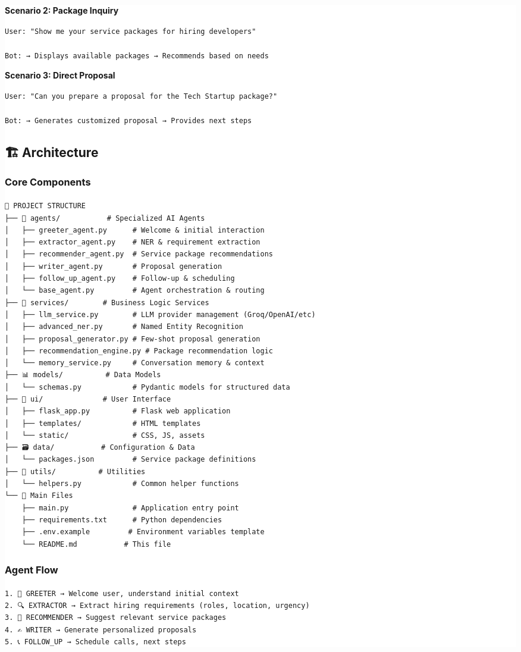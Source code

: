 **Scenario 2: Package Inquiry**
```
User: "Show me your service packages for hiring developers"

Bot: → Displays available packages → Recommends based on needs
```

**Scenario 3: Direct Proposal**
```
User: "Can you prepare a proposal for the Tech Startup package?"

Bot: → Generates customized proposal → Provides next steps
```

## 🏗️ Architecture

### Core Components

```
📁 PROJECT STRUCTURE
├── 🤖 agents/           # Specialized AI Agents
│   ├── greeter_agent.py      # Welcome & initial interaction
│   ├── extractor_agent.py    # NER & requirement extraction
│   ├── recommender_agent.py  # Service package recommendations
│   ├── writer_agent.py       # Proposal generation
│   ├── follow_up_agent.py    # Follow-up & scheduling
│   └── base_agent.py         # Agent orchestration & routing
├── 🧠 services/        # Business Logic Services
│   ├── llm_service.py        # LLM provider management (Groq/OpenAI/etc)
│   ├── advanced_ner.py       # Named Entity Recognition
│   ├── proposal_generator.py # Few-shot proposal generation
│   ├── recommendation_engine.py # Package recommendation logic
│   └── memory_service.py     # Conversation memory & context
├── 📊 models/          # Data Models
│   └── schemas.py            # Pydantic models for structured data
├── 🎨 ui/              # User Interface
│   ├── flask_app.py          # Flask web application
│   ├── templates/            # HTML templates
│   └── static/               # CSS, JS, assets
├── 🗃️ data/           # Configuration & Data
│   └── packages.json         # Service package definitions
├── 🔧 utils/          # Utilities
│   └── helpers.py            # Common helper functions
└── 📝 Main Files
    ├── main.py               # Application entry point
    ├── requirements.txt      # Python dependencies
    ├── .env.example         # Environment variables template
    └── README.md           # This file
```

### Agent Flow
```
1. 👋 GREETER → Welcome user, understand initial context
2. 🔍 EXTRACTOR → Extract hiring requirements (roles, location, urgency)
3. 🎯 RECOMMENDER → Suggest relevant service packages
4. ✍️ WRITER → Generate personalized proposals
5. 📞 FOLLOW_UP → Schedule calls, next steps
```
